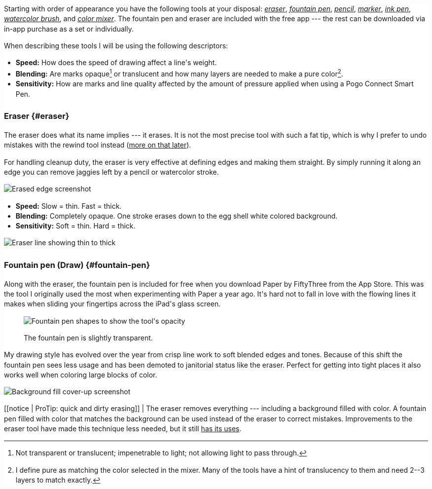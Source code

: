 Starting with order of appearance you have the following tools at your disposal: [*eraser*](#eraser), [*fountain pen*](#fountain-pen), [*pencil*](#pencil), [*marker*](#marker), [*ink pen*](#ink-pen), [*watercolor brush*](#watercolor-brush), and [*color mixer*](#color-mixer). The fountain pen and eraser are included with the free app --- the rest can be downloaded via in-app purchase as a set or individually.

When describing these tools I will be using the following descriptors:

* **Speed:** How does the speed of drawing affect a line's weight.
* **Blending:** Are marks opaque[^opaque] or translucent and how many layers are needed to make a pure color[^pure-color].
* **Sensitivity:** How are marks and line quality affected by the amount of pressure applied when using a Pogo Connect Smart Pen.

### Eraser {#eraser}

The eraser does what its name implies --- it erases. It is not the most precise tool with such a fat tip, which is why I prefer to undo mistakes with the rewind tool instead ([more on that later](#rewind)).

For handling cleanup duty, the eraser is very effective at defining edges and making them straight. By simply running it along an edge you can remove jaggies left by a pencil or watercolor stroke.

![Erased edge screenshot](../../images/paper-53-erased-edge.jpg)

* **Speed:** Slow = thin. Fast = thick.
* **Blending:** Completely opaque. One stroke erases down to the egg shell white colored background.
* **Sensitivity:** Soft = thin. Hard = thick.

![Eraser line showing thin to thick](../../images/paper-53-eraser-thick-thin.jpg)

### Fountain pen (Draw) {#fountain-pen}

Along with the eraser, the fountain pen is included for free when you download Paper by FiftyThree from the App Store. This was the tool I originally used the most when experimenting with Paper a year ago. It's hard not to fall in love with the flowing lines it makes when sliding your fingertips across the iPad's glass screen.

<figure>
  <img alt="Fountain pen shapes to show the tool's opacity" src="../../images/paper-53-fountain-pen-layers.jpg">
  <figcaption><p>The fountain pen is slightly transparent.</p></figcaption>
</figure>

My drawing style has evolved over the year from crisp line work to soft blended edges and tones. Because of this shift the fountain pen sees less usage and has been demoted to janitorial status like the eraser. Perfect for getting into tight places it also works well when coloring large blocks of color.

![Background fill cover-up screenshot](../../images/paper-53-background-fill.jpg)

[[notice | ProTip: quick and dirty erasing]]
| The eraser removes everything --- including a background filled with color. A fountain pen filled with color that matches the background can be used instead of the eraser to correct mistakes. Improvements to the eraser tool have made this technique less needed, but it still [has its uses](/mastering-paper/erasing/).


[^opaque]: Not transparent or translucent; impenetrable to light; not allowing light to pass through.
[^pure-color]: I define pure as matching the color selected in the mixer. Many of the tools have a hint of translucency to them and need 2--3 layers to match exactly.
[^pen-lettering]: I suppose I could break the creative flow and switch to a traditional capacitive stylus for lettering if I wanted to continue using the fountain pen. Nah...
[^ios-zoom]: The iPad has a system wide zoom feature that allows you to enlarge the screen by 3 finger tapping it. To activate, go to **Settings** > **General**. Tap on **Accessibility** and then turn on **Zoom**.